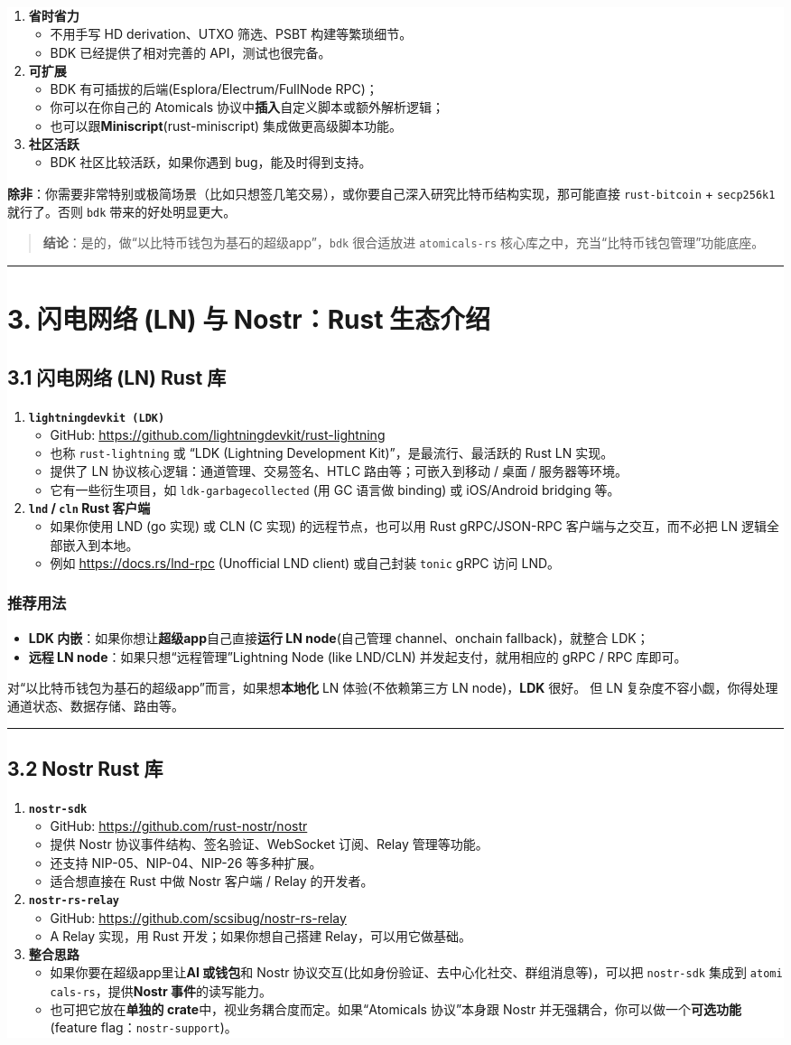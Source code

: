 1. **省时省力**
   - 不用手写 HD derivation、UTXO 筛选、PSBT 构建等繁琐细节。
   - BDK 已经提供了相对完善的 API，测试也很完备。
2. **可扩展**
   - BDK 有可插拔的后端(Esplora/Electrum/FullNode RPC)；
   - 你可以在你自己的 Atomicals 协议中**插入**自定义脚本或额外解析逻辑；
   - 也可以跟**Miniscript**(rust-miniscript) 集成做更高级脚本功能。
3. **社区活跃**
   - BDK 社区比较活跃，如果你遇到 bug，能及时得到支持。

**除非**：你需要非常特别或极简场景（比如只想签几笔交易），或你要自己深入研究比特币结构实现，那可能直接 `rust-bitcoin` + `secp256k1` 就行了。否则 `bdk` 带来的好处明显更大。

> **结论**：是的，做“以比特币钱包为基石的超级app”，`bdk` 很合适放进 `atomicals-rs` 核心库之中，充当“比特币钱包管理”功能底座。

------

# 3. 闪电网络 (LN) 与 Nostr：Rust 生态介绍

## 3.1 闪电网络 (LN) Rust 库

1. **`lightningdevkit (LDK)`**
   - GitHub: https://github.com/lightningdevkit/rust-lightning
   - 也称 `rust-lightning` 或 “LDK (Lightning Development Kit)”，是最流行、最活跃的 Rust LN 实现。
   - 提供了 LN 协议核心逻辑：通道管理、交易签名、HTLC 路由等；可嵌入到移动 / 桌面 / 服务器等环境。
   - 它有一些衍生项目，如 `ldk-garbagecollected` (用 GC 语言做 binding) 或 iOS/Android bridging 等。
2. **`lnd` / `cln` Rust 客户端**
   - 如果你使用 LND (go 实现) 或 CLN (C 实现) 的远程节点，也可以用 Rust gRPC/JSON-RPC 客户端与之交互，而不必把 LN 逻辑全部嵌入到本地。
   - 例如 https://docs.rs/lnd-rpc (Unofficial LND client) 或自己封装 `tonic` gRPC 访问 LND。

### 推荐用法

- **LDK 内嵌**：如果你想让**超级app**自己直接**运行 LN node**(自己管理 channel、onchain fallback)，就整合 LDK；
- **远程 LN node**：如果只想“远程管理”Lightning Node (like LND/CLN) 并发起支付，就用相应的 gRPC / RPC 库即可。

对“以比特币钱包为基石的超级app”而言，如果想**本地化** LN 体验(不依赖第三方 LN node)，**LDK** 很好。
 但 LN 复杂度不容小觑，你得处理通道状态、数据存储、路由等。

------

## 3.2 Nostr Rust 库

1. **`nostr-sdk`**
   - GitHub: https://github.com/rust-nostr/nostr
   - 提供 Nostr 协议事件结构、签名验证、WebSocket 订阅、Relay 管理等功能。
   - 还支持 NIP-05、NIP-04、NIP-26 等多种扩展。
   - 适合想直接在 Rust 中做 Nostr 客户端 / Relay 的开发者。
2. **`nostr-rs-relay`**
   - GitHub: https://github.com/scsibug/nostr-rs-relay
   - A Relay 实现，用 Rust 开发；如果你想自己搭建 Relay，可以用它做基础。
3. **整合思路**
   - 如果你要在超级app里让**AI 或钱包**和 Nostr 协议交互(比如身份验证、去中心化社交、群组消息等)，可以把 `nostr-sdk` 集成到 `atomicals-rs`，提供**Nostr 事件**的读写能力。
   - 也可把它放在**单独的 crate**中，视业务耦合度而定。如果“Atomicals 协议”本身跟 Nostr 并无强耦合，你可以做一个**可选功能**(feature flag：`nostr-support`)。
